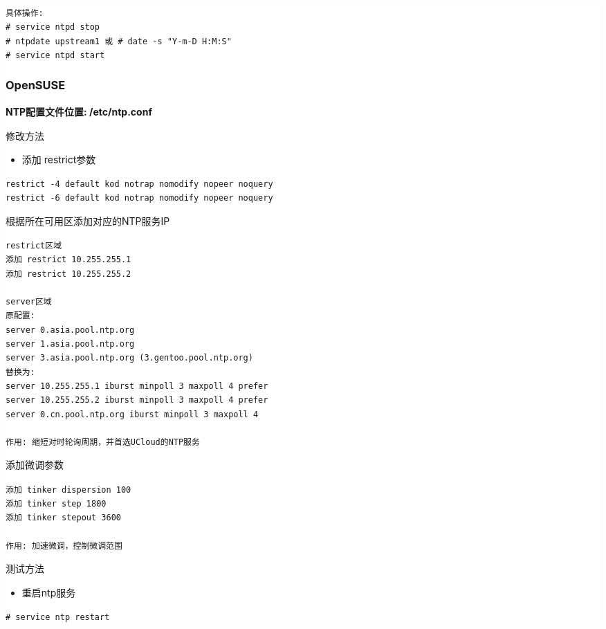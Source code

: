 ```
具体操作:
# service ntpd stop
# ntpdate upstream1 或 # date -s "Y-m-D H:M:S"
# service ntpd start
```

### OpenSUSE

**NTP配置文件位置: /etc/ntp.conf**

修改方法

* 添加 restrict参数

```
restrict -4 default kod notrap nomodify nopeer noquery
restrict -6 default kod notrap nomodify nopeer noquery
```

根据所在可用区添加对应的NTP服务IP

```
restrict区域
添加 restrict 10.255.255.1
添加 restrict 10.255.255.2

server区域
原配置:
server 0.asia.pool.ntp.org
server 1.asia.pool.ntp.org
server 3.asia.pool.ntp.org (3.gentoo.pool.ntp.org)
替换为:
server 10.255.255.1 iburst minpoll 3 maxpoll 4 prefer
server 10.255.255.2 iburst minpoll 3 maxpoll 4 prefer
server 0.cn.pool.ntp.org iburst minpoll 3 maxpoll 4

作用: 缩短对时轮询周期，并首选UCloud的NTP服务
```

添加微调参数

```
添加 tinker dispersion 100
添加 tinker step 1800
添加 tinker stepout 3600

作用: 加速微调，控制微调范围
```

测试方法

* 重启ntp服务

```
# service ntp restart
```

